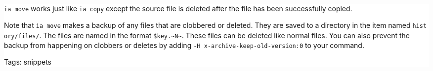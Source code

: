 ``ia move`` works just like ``ia copy`` except the source file is deleted after the file has been successfully copied.

Note that ``ia move`` makes a backup of any files that are clobbered or deleted.
They are saved to a directory in the item named ``history/files/``.
The files are named in the format ``$key.~N~``.
These files can be deleted like normal files.
You can also prevent the backup from happening on clobbers or deletes by adding ``-H x-archive-keep-old-version:0`` to your command.

Tags:
  snippets